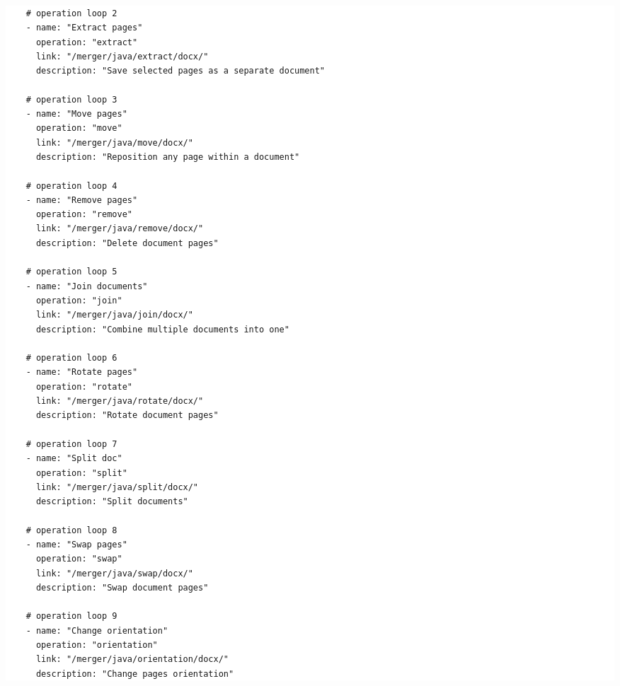         # operation loop 2
        - name: "Extract pages"
          operation: "extract"
          link: "/merger/java/extract/docx/"
          description: "Save selected pages as a separate document"

        # operation loop 3
        - name: "Move pages"
          operation: "move"
          link: "/merger/java/move/docx/"
          description: "Reposition any page within a document"

        # operation loop 4
        - name: "Remove pages"
          operation: "remove"
          link: "/merger/java/remove/docx/"
          description: "Delete document pages"

        # operation loop 5
        - name: "Join documents"
          operation: "join"
          link: "/merger/java/join/docx/"
          description: "Combine multiple documents into one"

        # operation loop 6
        - name: "Rotate pages"
          operation: "rotate"
          link: "/merger/java/rotate/docx/"
          description: "Rotate document pages"

        # operation loop 7
        - name: "Split doc"
          operation: "split"
          link: "/merger/java/split/docx/"
          description: "Split documents"

        # operation loop 8
        - name: "Swap pages"
          operation: "swap"
          link: "/merger/java/swap/docx/"
          description: "Swap document pages"

        # operation loop 9
        - name: "Change orientation"
          operation: "orientation"
          link: "/merger/java/orientation/docx/"
          description: "Change pages orientation"
          